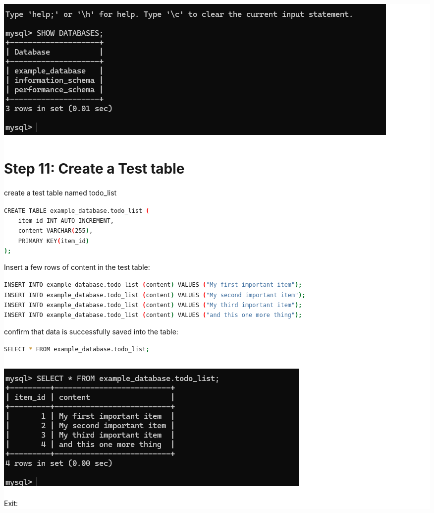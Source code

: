 ![Display Database](../2.%20Lempstack/images/15.png)
---
# Step 11: Create a Test table

create a test table named todo_list
```bash
CREATE TABLE example_database.todo_list (
	item_id INT AUTO_INCREMENT,
	content VARCHAR(255),
	PRIMARY KEY(item_id)
);
```
Insert a few rows of content in the test table:
```bash
INSERT INTO example_database.todo_list (content) VALUES ("My first important item");
INSERT INTO example_database.todo_list (content) VALUES ("My second important item");
INSERT INTO example_database.todo_list (content) VALUES ("My third important item");
INSERT INTO example_database.todo_list (content) VALUES ("and this one more thing");
```
confirm that data is successfully saved into the table:
```bash
SELECT * FROM example_database.todo_list;
```
![Display Database result](../2.%20Lempstack/images/16.png)
---
Exit:
